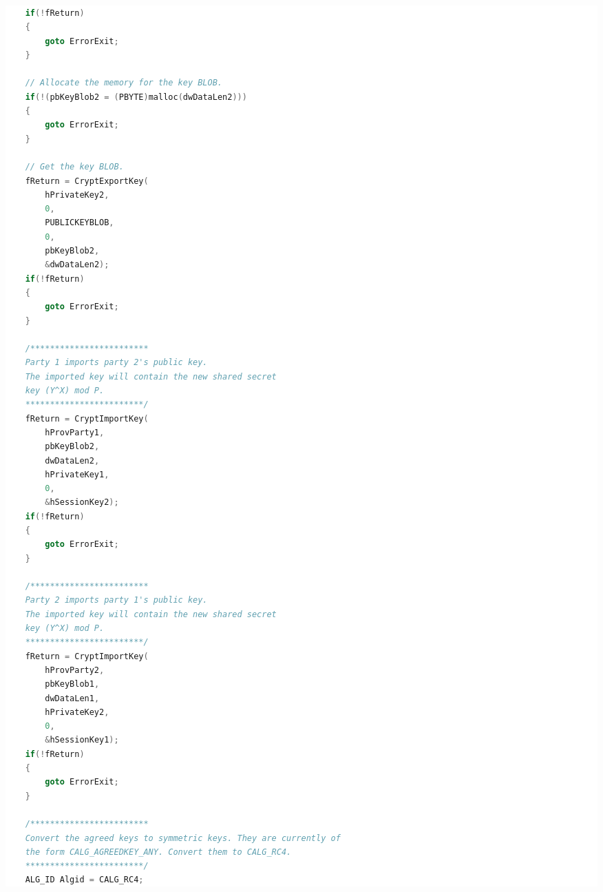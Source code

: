 ```C++
    if(!fReturn)
    {
        goto ErrorExit;
    }

    // Allocate the memory for the key BLOB.
    if(!(pbKeyBlob2 = (PBYTE)malloc(dwDataLen2)))
    { 
        goto ErrorExit;
    }

    // Get the key BLOB.
    fReturn = CryptExportKey(
        hPrivateKey2,
        0,
        PUBLICKEYBLOB,
        0,
        pbKeyBlob2,
        &dwDataLen2);
    if(!fReturn)
    {
        goto ErrorExit;
    }

    /************************
    Party 1 imports party 2's public key.
    The imported key will contain the new shared secret 
    key (Y^X) mod P. 
    ************************/
    fReturn = CryptImportKey(
        hProvParty1,
        pbKeyBlob2,
        dwDataLen2,
        hPrivateKey1,
        0,
        &hSessionKey2);
    if(!fReturn)
    {
        goto ErrorExit;
    }
    
    /************************
    Party 2 imports party 1's public key.
    The imported key will contain the new shared secret 
    key (Y^X) mod P. 
    ************************/
    fReturn = CryptImportKey(
        hProvParty2,
        pbKeyBlob1,
        dwDataLen1,
        hPrivateKey2,
        0,
        &hSessionKey1);
    if(!fReturn)
    {
        goto ErrorExit;
    }

    /************************
    Convert the agreed keys to symmetric keys. They are currently of 
    the form CALG_AGREEDKEY_ANY. Convert them to CALG_RC4.
    ************************/
    ALG_ID Algid = CALG_RC4;
```